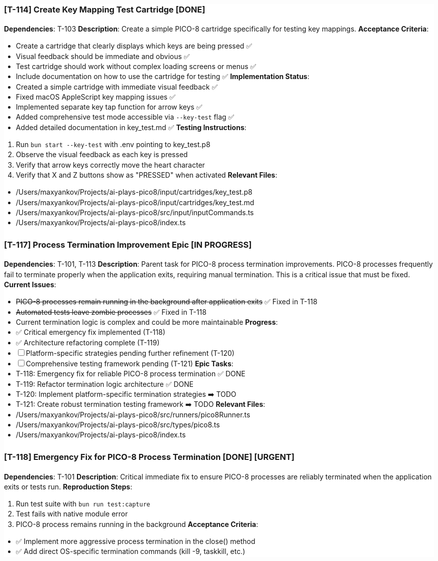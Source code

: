 ### [T-114] Create Key Mapping Test Cartridge [DONE]
**Dependencies**: T-103
**Description**: Create a simple PICO-8 cartridge specifically for testing key mappings.
**Acceptance Criteria**:
- Create a cartridge that clearly displays which keys are being pressed ✅
- Visual feedback should be immediate and obvious ✅
- Test cartridge should work without complex loading screens or menus ✅
- Include documentation on how to use the cartridge for testing ✅
**Implementation Status**:
- Created a simple cartridge with immediate visual feedback ✅
- Fixed macOS AppleScript key mapping issues ✅
- Implemented separate key tap function for arrow keys ✅
- Added comprehensive test mode accessible via `--key-test` flag ✅
- Added detailed documentation in key_test.md ✅
**Testing Instructions**:
1. Run `bun start --key-test` with .env pointing to key_test.p8
2. Observe the visual feedback as each key is pressed
3. Verify that arrow keys correctly move the heart character
4. Verify that X and Z buttons show as "PRESSED" when activated
**Relevant Files**:
- /Users/maxyankov/Projects/ai-plays-pico8/input/cartridges/key_test.p8
- /Users/maxyankov/Projects/ai-plays-pico8/input/cartridges/key_test.md
- /Users/maxyankov/Projects/ai-plays-pico8/src/input/inputCommands.ts
- /Users/maxyankov/Projects/ai-plays-pico8/index.ts

### [T-117] Process Termination Improvement Epic [IN PROGRESS]
**Dependencies**: T-101, T-113
**Description**: Parent task for PICO-8 process termination improvements. PICO-8 processes frequently fail to terminate properly when the application exits, requiring manual termination. This is a critical issue that must be fixed.
**Current Issues**:
- ~~PICO-8 processes remain running in the background after application exits~~ ✅ Fixed in T-118
- ~~Automated tests leave zombie processes~~ ✅ Fixed in T-118
- Current termination logic is complex and could be more maintainable
**Progress**:
- ✅ Critical emergency fix implemented (T-118)
- ✅ Architecture refactoring complete (T-119)
- ☐ Platform-specific strategies pending further refinement (T-120)
- ☐ Comprehensive testing framework pending (T-121)
**Epic Tasks**:
- T-118: Emergency fix for reliable PICO-8 process termination ✅ DONE
- T-119: Refactor termination logic architecture ✅ DONE
- T-120: Implement platform-specific termination strategies ➡️ TODO
- T-121: Create robust termination testing framework ➡️ TODO
**Relevant Files**:
- /Users/maxyankov/Projects/ai-plays-pico8/src/runners/pico8Runner.ts
- /Users/maxyankov/Projects/ai-plays-pico8/src/types/pico8.ts
- /Users/maxyankov/Projects/ai-plays-pico8/index.ts

### [T-118] Emergency Fix for PICO-8 Process Termination [DONE] [URGENT]
**Dependencies**: T-101
**Description**: Critical immediate fix to ensure PICO-8 processes are reliably terminated when the application exits or tests run.
**Reproduction Steps**:
1. Run test suite with `bun run test:capture`
2. Test fails with native module error
3. PICO-8 process remains running in the background
**Acceptance Criteria**:
- ✅ Implement more aggressive process termination in the close() method
- ✅ Add direct OS-specific termination commands (kill -9, taskkill, etc.)